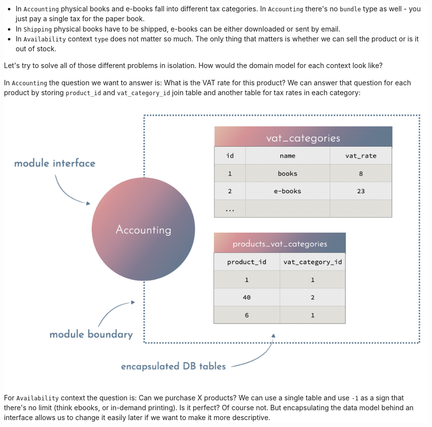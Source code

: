 - In `Accounting` physical books and e-books fall into different tax categories. In `Accounting` there's no `bundle` type as well - you just pay a single tax for the paper book.
- In `Shipping` physical books have to be shipped, e-books can be either downloaded or sent by email.
- In `Availability` context `type` does not matter so much. The only thing that matters is whether we can sell the product or is it out of stock.

Let's try to solve all of those different problems in isolation. How would the domain model for each context look like?

In `Accounting` the question we want to answer is: What is the VAT rate for this product?  We can answer that question for each product by storing `product_id` and `vat_category_id` join table and another table for tax rates in each category:

![accounting context](/assets/img/type-field/accounting.png)

For `Availability` context the question is: Can we purchase X products? We can use a single table and use `-1` as a sign that there's no limit (think ebooks, or in-demand printing). Is it perfect? Of course not. But encapsulating the data model behind an interface allows us to change it easily later if we want to make it more descriptive.
